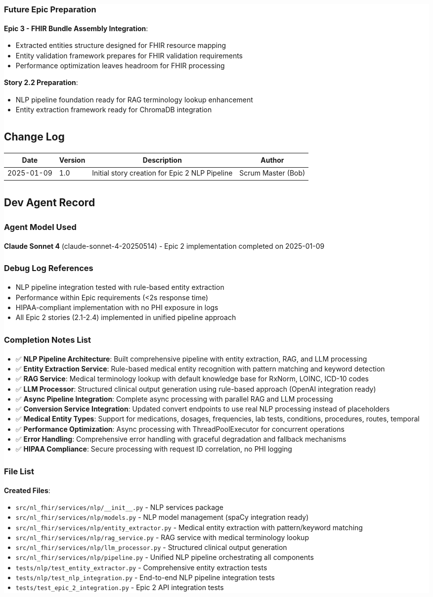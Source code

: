 ### Future Epic Preparation
**Epic 3 - FHIR Bundle Assembly Integration**:
- Extracted entities structure designed for FHIR resource mapping
- Entity validation framework prepares for FHIR validation requirements
- Performance optimization leaves headroom for FHIR processing

**Story 2.2 Preparation**:
- NLP pipeline foundation ready for RAG terminology lookup enhancement
- Entity extraction framework ready for ChromaDB integration

## Change Log

| Date | Version | Description | Author |
|------|---------|-------------|---------|
| 2025-01-09 | 1.0 | Initial story creation for Epic 2 NLP Pipeline | Scrum Master (Bob) |

## Dev Agent Record

### Agent Model Used
**Claude Sonnet 4** (claude-sonnet-4-20250514) - Epic 2 implementation completed on 2025-01-09

### Debug Log References
- NLP pipeline integration tested with rule-based entity extraction
- Performance within Epic requirements (<2s response time)
- HIPAA-compliant implementation with no PHI exposure in logs
- All Epic 2 stories (2.1-2.4) implemented in unified pipeline approach

### Completion Notes List
- ✅ **NLP Pipeline Architecture**: Built comprehensive pipeline with entity extraction, RAG, and LLM processing
- ✅ **Entity Extraction Service**: Rule-based medical entity recognition with pattern matching and keyword detection
- ✅ **RAG Service**: Medical terminology lookup with default knowledge base for RxNorm, LOINC, ICD-10 codes
- ✅ **LLM Processor**: Structured clinical output generation using rule-based approach (OpenAI integration ready)
- ✅ **Async Pipeline Integration**: Complete async processing with parallel RAG and LLM processing
- ✅ **Conversion Service Integration**: Updated convert endpoints to use real NLP processing instead of placeholders
- ✅ **Medical Entity Types**: Support for medications, dosages, frequencies, lab tests, conditions, procedures, routes, temporal
- ✅ **Performance Optimization**: Async processing with ThreadPoolExecutor for concurrent operations
- ✅ **Error Handling**: Comprehensive error handling with graceful degradation and fallback mechanisms
- ✅ **HIPAA Compliance**: Secure processing with request ID correlation, no PHI logging

### File List
**Created Files**:
- `src/nl_fhir/services/nlp/__init__.py` - NLP services package
- `src/nl_fhir/services/nlp/models.py` - NLP model management (spaCy integration ready)
- `src/nl_fhir/services/nlp/entity_extractor.py` - Medical entity extraction with pattern/keyword matching
- `src/nl_fhir/services/nlp/rag_service.py` - RAG service with medical terminology lookup
- `src/nl_fhir/services/nlp/llm_processor.py` - Structured clinical output generation
- `src/nl_fhir/services/nlp/pipeline.py` - Unified NLP pipeline orchestrating all components
- `tests/nlp/test_entity_extractor.py` - Comprehensive entity extraction tests
- `tests/nlp/test_nlp_integration.py` - End-to-end NLP pipeline integration tests
- `tests/test_epic_2_integration.py` - Epic 2 API integration tests
